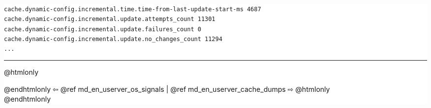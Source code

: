```
cache.dynamic-config.incremental.time.time-from-last-update-start-ms 4687
cache.dynamic-config.incremental.update.attempts_count 11301
cache.dynamic-config.incremental.update.failures_count 0
cache.dynamic-config.incremental.update.no_changes_count 11294
...
```


----------

@htmlonly <div class="bottom-nav"> @endhtmlonly
⇦ @ref md_en_userver_os_signals | @ref md_en_userver_cache_dumps ⇨
@htmlonly </div> @endhtmlonly
